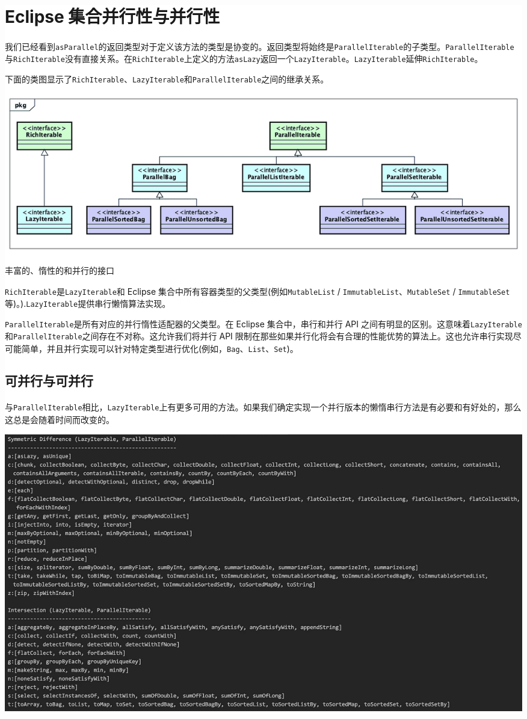 # Eclipse 集合并行性与并行性

我们已经看到`asParallel`的返回类型对于定义该方法的类型是协变的。返回类型将始终是`ParallelIterable`的子类型。`ParallelIterable`与`RichIterable`没有直接关系。在`RichIterable`上定义的方法`asLazy`返回一个`LazyIterable`。`LazyIterable`延伸`RichIterable`。

下面的类图显示了`RichIterable`、`LazyIterable`和`ParallelIterable`之间的继承关系。

![](img/99eef5c0437dbfd55c1a3e29abf7e930.png)

丰富的、惰性的和并行的接口

`RichIterable`是`LazyIterable`和 Eclipse 集合中所有容器类型的父类型(例如`MutableList` / `ImmutableList`、`MutableSet` / `ImmutableSet`等)。).`LazyIterable`提供串行懒惰算法实现。

`ParallelIterable`是所有对应的并行惰性适配器的父类型。在 Eclipse 集合中，串行和并行 API 之间有明显的区别。这意味着`LazyIterable`和`ParallelIterable`之间存在不对称。这允许我们将并行 API 限制在那些如果并行化将会有合理的性能优势的算法上。这也允许串行实现尽可能简单，并且并行实现可以针对特定类型进行优化(例如，`Bag`、`List`、`Set`)。

## 可并行与可并行

与`ParallelIterable`相比，`LazyIterable`上有更多可用的方法。如果我们确定实现一个并行版本的懒惰串行方法是有必要和有好处的，那么这总是会随着时间而改变的。

![](img/ed6e8bd639b5b3f3e35af9edde8e64bc.png)
